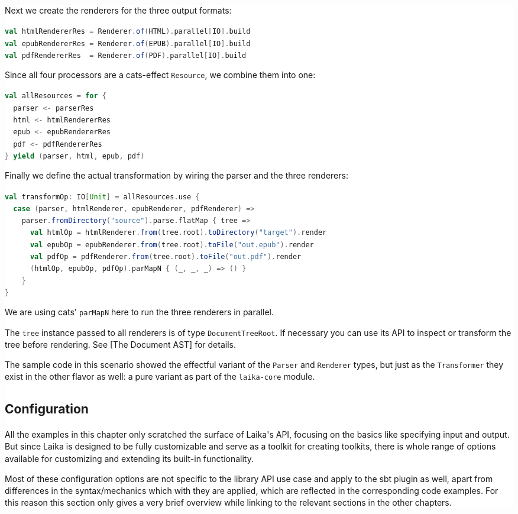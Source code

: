 Next we create the renderers for the three output formats:

```scala
val htmlRendererRes = Renderer.of(HTML).parallel[IO].build
val epubRendererRes = Renderer.of(EPUB).parallel[IO].build
val pdfRendererRes  = Renderer.of(PDF).parallel[IO].build
```

Since all four processors are a cats-effect `Resource`, we combine them into one:

```scala
val allResources = for {
  parser <- parserRes
  html <- htmlRendererRes
  epub <- epubRendererRes
  pdf <- pdfRendererRes
} yield (parser, html, epub, pdf)
```

Finally we define the actual transformation by wiring the parser and the three renderers:

```scala
val transformOp: IO[Unit] = allResources.use { 
  case (parser, htmlRenderer, epubRenderer, pdfRenderer) =>
    parser.fromDirectory("source").parse.flatMap { tree =>
      val htmlOp = htmlRenderer.from(tree.root).toDirectory("target").render
      val epubOp = epubRenderer.from(tree.root).toFile("out.epub").render
      val pdfOp = pdfRenderer.from(tree.root).toFile("out.pdf").render
      (htmlOp, epubOp, pdfOp).parMapN { (_, _, _) => () }
    }
}
```

We are using cats' `parMapN` here to run the three renderers in parallel.

The `tree` instance passed to all renderers is of type `DocumentTreeRoot`. 
If necessary you can use its API to inspect or transform the tree before rendering.
See [The Document AST] for details.

The sample code in this scenario showed the effectful variant of the `Parser` and `Renderer` types,
but just as the `Transformer` they exist in the other flavor as well: a pure variant as part of the `laika-core` module.


Configuration
-------------

All the examples in this chapter only scratched the surface of Laika's API, 
focusing on the basics like specifying input and output. 
But since Laika is designed to be fully customizable and serve as a toolkit for creating toolkits, there is whole
range of options available for customizing and extending its built-in functionality.

Most of these configuration options are not specific to the library API use case and apply to the sbt plugin as well,
apart from differences in the syntax/mechanics which with they are applied, which are reflected in the corresponding code examples.
For this reason this section only gives a very brief overview while linking to the relevant sections in the other chapters.
